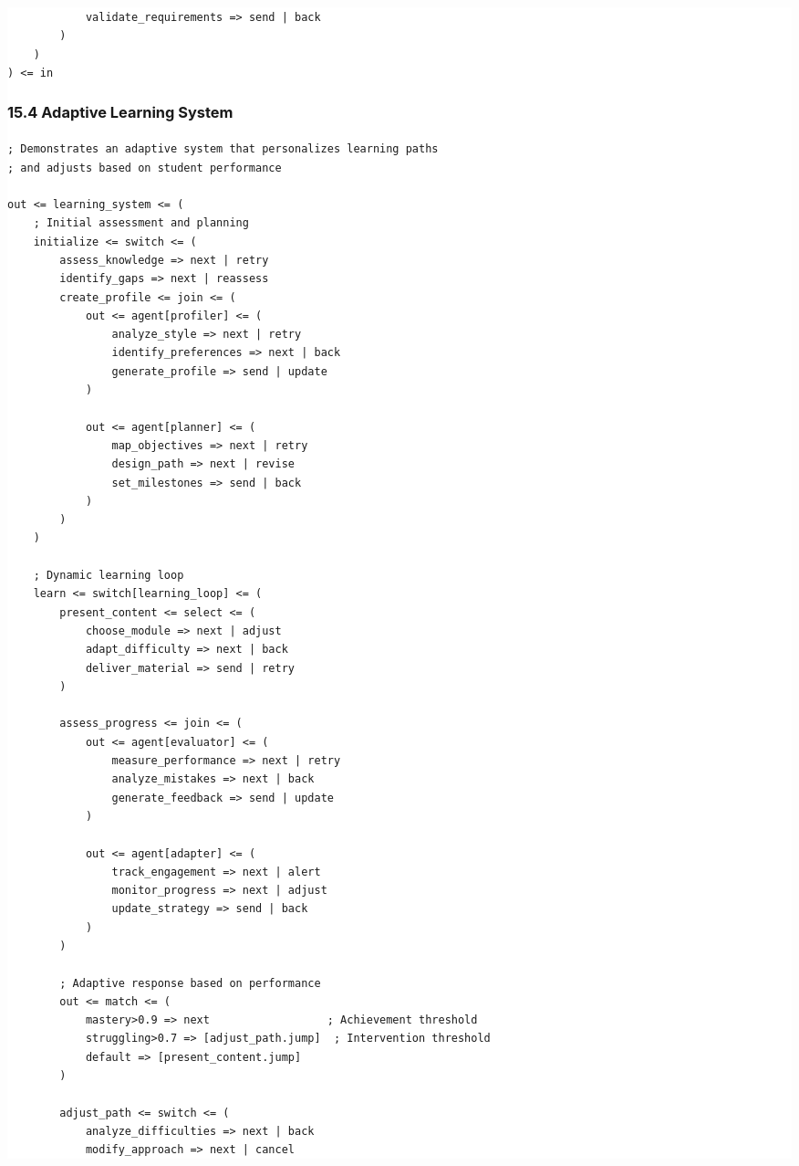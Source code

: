 ```
            validate_requirements => send | back
        )
    )
) <= in
```

### 15.4 Adaptive Learning System
```
; Demonstrates an adaptive system that personalizes learning paths
; and adjusts based on student performance

out <= learning_system <= (
    ; Initial assessment and planning
    initialize <= switch <= (
        assess_knowledge => next | retry
        identify_gaps => next | reassess
        create_profile <= join <= (
            out <= agent[profiler] <= (
                analyze_style => next | retry
                identify_preferences => next | back
                generate_profile => send | update
            )

            out <= agent[planner] <= (
                map_objectives => next | retry
                design_path => next | revise
                set_milestones => send | back
            )
        )
    )

    ; Dynamic learning loop
    learn <= switch[learning_loop] <= (
        present_content <= select <= (
            choose_module => next | adjust
            adapt_difficulty => next | back
            deliver_material => send | retry
        )

        assess_progress <= join <= (
            out <= agent[evaluator] <= (
                measure_performance => next | retry
                analyze_mistakes => next | back
                generate_feedback => send | update
            )

            out <= agent[adapter] <= (
                track_engagement => next | alert
                monitor_progress => next | adjust
                update_strategy => send | back
            )
        )

        ; Adaptive response based on performance
        out <= match <= (
            mastery>0.9 => next                  ; Achievement threshold
            struggling>0.7 => [adjust_path.jump]  ; Intervention threshold
            default => [present_content.jump]
        )

        adjust_path <= switch <= (
            analyze_difficulties => next | back
            modify_approach => next | cancel
```